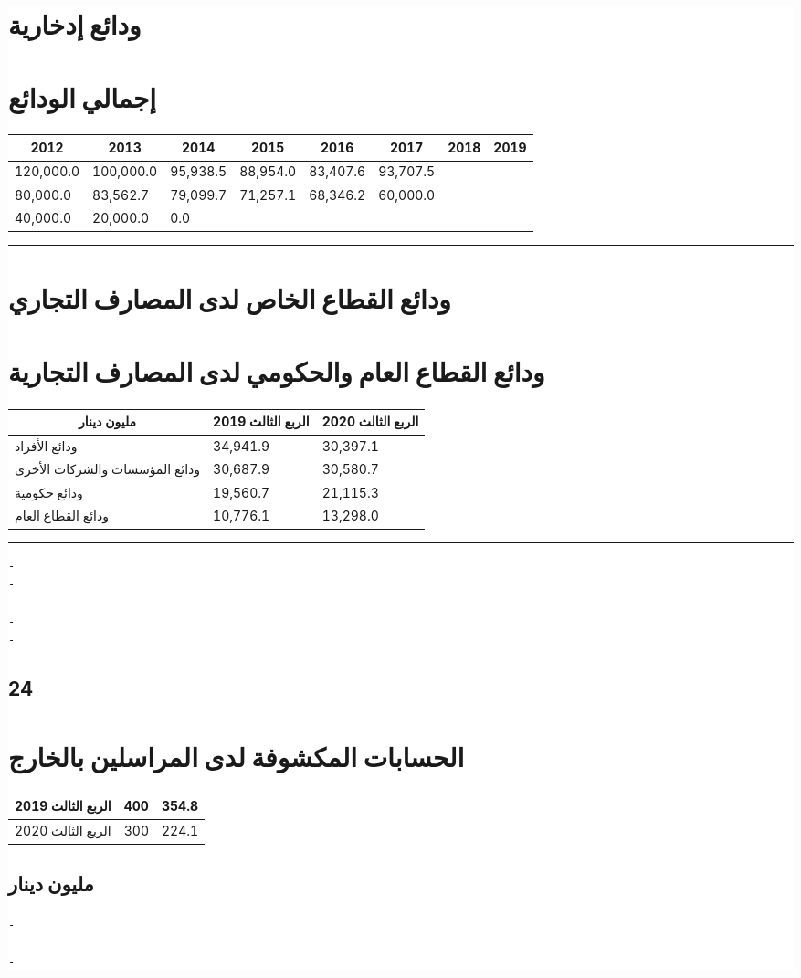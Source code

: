 # ودائع إدخارية

# إجمالي الودائع

|2012|2013|2014|2015|2016|2017|2018|2019|
|---|---|---|---|---|---|---|---|
|120,000.0|100,000.0|95,938.5|88,954.0|83,407.6|93,707.5| | |
|80,000.0|83,562.7|79,099.7|71,257.1|68,346.2|60,000.0| | |
|40,000.0|20,000.0|0.0| | | | | |
---
# ودائع القطاع الخاص لدى المصارف التجاري

# ودائع القطاع العام والحكومي لدى المصارف التجارية

|مليون دينار|2019 الربع الثالث|2020 الربع الثالث|
|---|---|---|
|ودائع الأفراد|34,941.9|30,397.1|
|ودائع المؤسسات والشركات الأخرى|30,687.9|30,580.7|
|ودائع حكومية|19,560.7|21,115.3|
|ودائع القطاع العام|10,776.1|13,298.0|
---
    -
    -

    -
    -

24
---
# الحسابات المكشوفة لدى المراسلين بالخارج

|2019 الربع الثالث|400|354.8|
|---|---|---|
|2020 الربع الثالث|300|224.1|

مليون دينار
---
    -

    -
